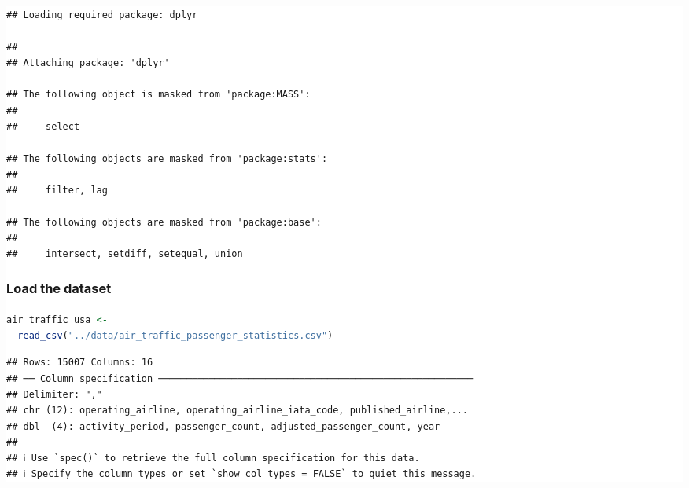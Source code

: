     ## Loading required package: dplyr

    ## 
    ## Attaching package: 'dplyr'

    ## The following object is masked from 'package:MASS':
    ## 
    ##     select

    ## The following objects are masked from 'package:stats':
    ## 
    ##     filter, lag

    ## The following objects are masked from 'package:base':
    ## 
    ##     intersect, setdiff, setequal, union

### Load the dataset

``` r
air_traffic_usa <-
  read_csv("../data/air_traffic_passenger_statistics.csv")
```

    ## Rows: 15007 Columns: 16
    ## ── Column specification ────────────────────────────────────────────────────────
    ## Delimiter: ","
    ## chr (12): operating_airline, operating_airline_iata_code, published_airline,...
    ## dbl  (4): activity_period, passenger_count, adjusted_passenger_count, year
    ## 
    ## ℹ Use `spec()` to retrieve the full column specification for this data.
    ## ℹ Specify the column types or set `show_col_types = FALSE` to quiet this message.

